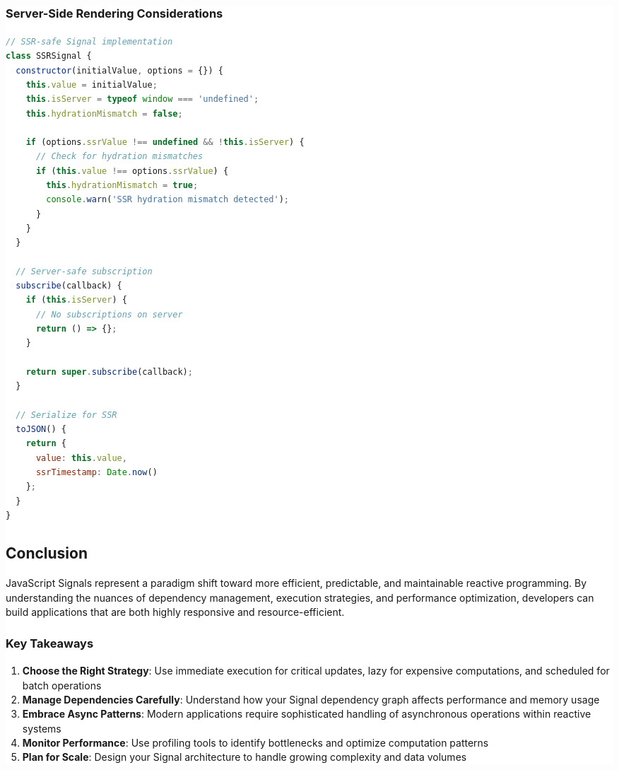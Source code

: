 ### Server-Side Rendering Considerations

```javascript
// SSR-safe Signal implementation
class SSRSignal {
  constructor(initialValue, options = {}) {
    this.value = initialValue;
    this.isServer = typeof window === 'undefined';
    this.hydrationMismatch = false;
    
    if (options.ssrValue !== undefined && !this.isServer) {
      // Check for hydration mismatches
      if (this.value !== options.ssrValue) {
        this.hydrationMismatch = true;
        console.warn('SSR hydration mismatch detected');
      }
    }
  }
  
  // Server-safe subscription
  subscribe(callback) {
    if (this.isServer) {
      // No subscriptions on server
      return () => {};
    }
    
    return super.subscribe(callback);
  }
  
  // Serialize for SSR
  toJSON() {
    return {
      value: this.value,
      ssrTimestamp: Date.now()
    };
  }
}
```

## Conclusion

JavaScript Signals represent a paradigm shift toward more efficient, predictable, and maintainable reactive programming. By understanding the nuances of dependency management, execution strategies, and performance optimization, developers can build applications that are both highly responsive and resource-efficient.

### Key Takeaways

1. **Choose the Right Strategy**: Use immediate execution for critical updates, lazy for expensive computations, and scheduled for batch operations
2. **Manage Dependencies Carefully**: Understand how your Signal dependency graph affects performance and memory usage
3. **Embrace Async Patterns**: Modern applications require sophisticated handling of asynchronous operations within reactive systems
4. **Monitor Performance**: Use profiling tools to identify bottlenecks and optimize computation patterns
5. **Plan for Scale**: Design your Signal architecture to handle growing complexity and data volumes
